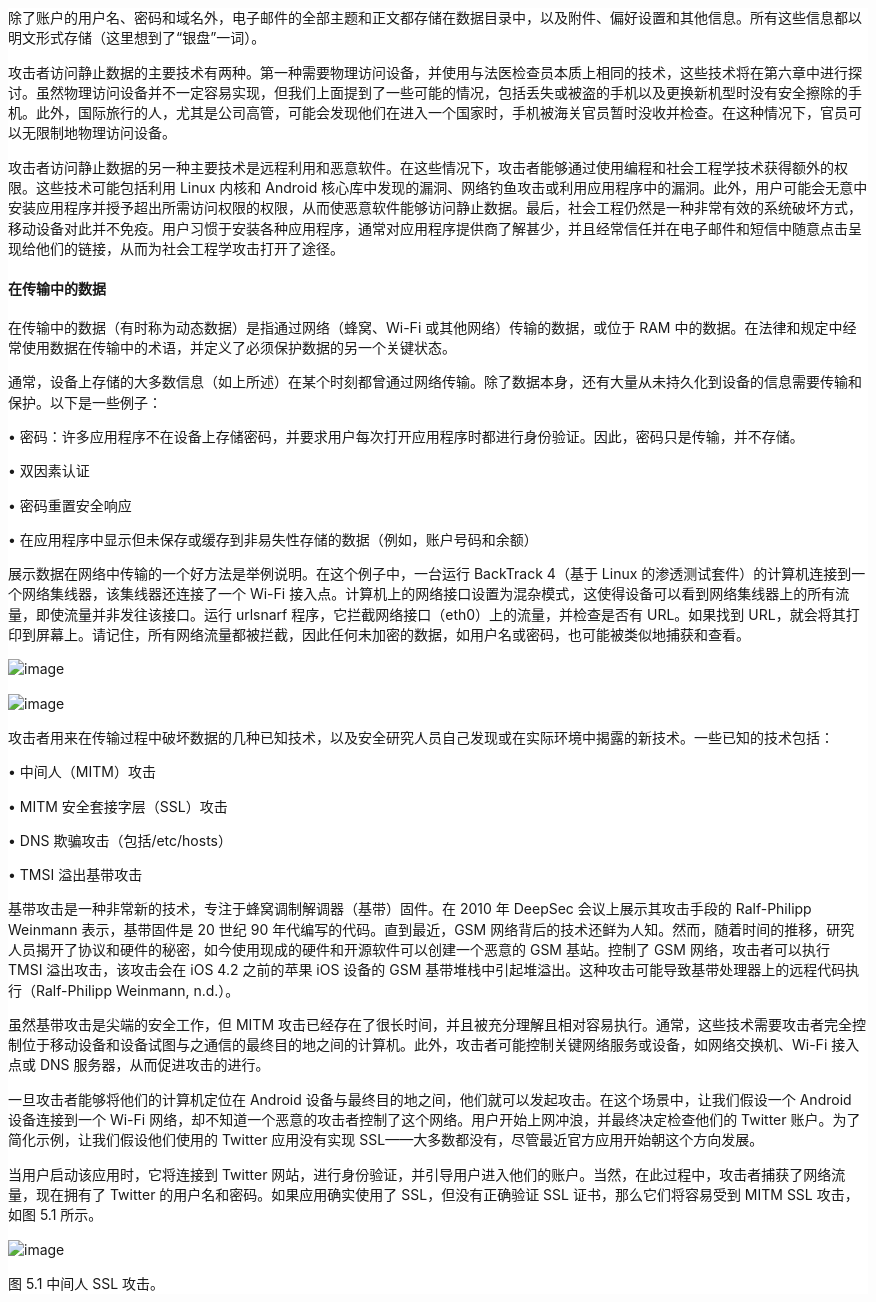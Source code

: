 除了账户的用户名、密码和域名外，电子邮件的全部主题和正文都存储在数据目录中，以及附件、偏好设置和其他信息。所有这些信息都以明文形式存储（这里想到了“银盘”一词）。

攻击者访问静止数据的主要技术有两种。第一种需要物理访问设备，并使用与法医检查员本质上相同的技术，这些技术将在第六章中进行探讨。虽然物理访问设备并不一定容易实现，但我们上面提到了一些可能的情况，包括丢失或被盗的手机以及更换新机型时没有安全擦除的手机。此外，国际旅行的人，尤其是公司高管，可能会发现他们在进入一个国家时，手机被海关官员暂时没收并检查。在这种情况下，官员可以无限制地物理访问设备。

攻击者访问静止数据的另一种主要技术是远程利用和恶意软件。在这些情况下，攻击者能够通过使用编程和社会工程学技术获得额外的权限。这些技术可能包括利用 Linux 内核和 Android 核心库中发现的漏洞、网络钓鱼攻击或利用应用程序中的漏洞。此外，用户可能会无意中安装应用程序并授予超出所需访问权限的权限，从而使恶意软件能够访问静止数据。最后，社会工程仍然是一种非常有效的系统破坏方式，移动设备对此并不免疫。用户习惯于安装各种应用程序，通常对应用程序提供商了解甚少，并且经常信任并在电子邮件和短信中随意点击呈现给他们的链接，从而为社会工程学攻击打开了途径。

#### 在传输中的数据

在传输中的数据（有时称为动态数据）是指通过网络（蜂窝、Wi-Fi 或其他网络）传输的数据，或位于 RAM 中的数据。在法律和规定中经常使用数据在传输中的术语，并定义了必须保护数据的另一个关键状态。

通常，设备上存储的大多数信息（如上所述）在某个时刻都曾通过网络传输。除了数据本身，还有大量从未持久化到设备的信息需要传输和保护。以下是一些例子：

• 密码：许多应用程序不在设备上存储密码，并要求用户每次打开应用程序时都进行身份验证。因此，密码只是传输，并不存储。

• 双因素认证

• 密码重置安全响应

• 在应用程序中显示但未保存或缓存到非易失性存储的数据（例如，账户号码和余额）

展示数据在网络中传输的一个好方法是举例说明。在这个例子中，一台运行 BackTrack 4（基于 Linux 的渗透测试套件）的计算机连接到一个网络集线器，该集线器还连接了一个 Wi-Fi 接入点。计算机上的网络接口设置为混杂模式，这使得设备可以看到网络集线器上的所有流量，即使流量并非发往该接口。运行 urlsnarf 程序，它拦截网络接口（eth0）上的流量，并检查是否有 URL。如果找到 URL，就会将其打印到屏幕上。请记住，所有网络流量都被拦截，因此任何未加密的数据，如用户名或密码，也可能被类似地捕获和查看。

![image](img/F100056u05-03a-9781597496513.jpg)

![image](img/F100056u05-03b-9781597496513.jpg)

攻击者用来在传输过程中破坏数据的几种已知技术，以及安全研究人员自己发现或在实际环境中揭露的新技术。一些已知的技术包括：

• 中间人（MITM）攻击

• MITM 安全套接字层（SSL）攻击

• DNS 欺骗攻击（包括/etc/hosts）

• TMSI 溢出基带攻击

基带攻击是一种非常新的技术，专注于蜂窝调制解调器（基带）固件。在 2010 年 DeepSec 会议上展示其攻击手段的 Ralf-Philipp Weinmann 表示，基带固件是 20 世纪 90 年代编写的代码。直到最近，GSM 网络背后的技术还鲜为人知。然而，随着时间的推移，研究人员揭开了协议和硬件的秘密，如今使用现成的硬件和开源软件可以创建一个恶意的 GSM 基站。控制了 GSM 网络，攻击者可以执行 TMSI 溢出攻击，该攻击会在 iOS 4.2 之前的苹果 iOS 设备的 GSM 基带堆栈中引起堆溢出。这种攻击可能导致基带处理器上的远程代码执行（Ralf-Philipp Weinmann, n.d.）。

虽然基带攻击是尖端的安全工作，但 MITM 攻击已经存在了很长时间，并且被充分理解且相对容易执行。通常，这些技术需要攻击者完全控制位于移动设备和设备试图与之通信的最终目的地之间的计算机。此外，攻击者可能控制关键网络服务或设备，如网络交换机、Wi-Fi 接入点或 DNS 服务器，从而促进攻击的进行。

一旦攻击者能够将他们的计算机定位在 Android 设备与最终目的地之间，他们就可以发起攻击。在这个场景中，让我们假设一个 Android 设备连接到一个 Wi-Fi 网络，却不知道一个恶意的攻击者控制了这个网络。用户开始上网冲浪，并最终决定检查他们的 Twitter 账户。为了简化示例，让我们假设他们使用的 Twitter 应用没有实现 SSL——大多数都没有，尽管最近官方应用开始朝这个方向发展。

当用户启动该应用时，它将连接到 Twitter 网站，进行身份验证，并引导用户进入他们的账户。当然，在此过程中，攻击者捕获了网络流量，现在拥有了 Twitter 的用户名和密码。如果应用确实使用了 SSL，但没有正确验证 SSL 证书，那么它们将容易受到 MITM SSL 攻击，如图 5.1 所示。

![image](img/F100056f05-01-9781597496513.jpg)

图 5.1 中间人 SSL 攻击。
